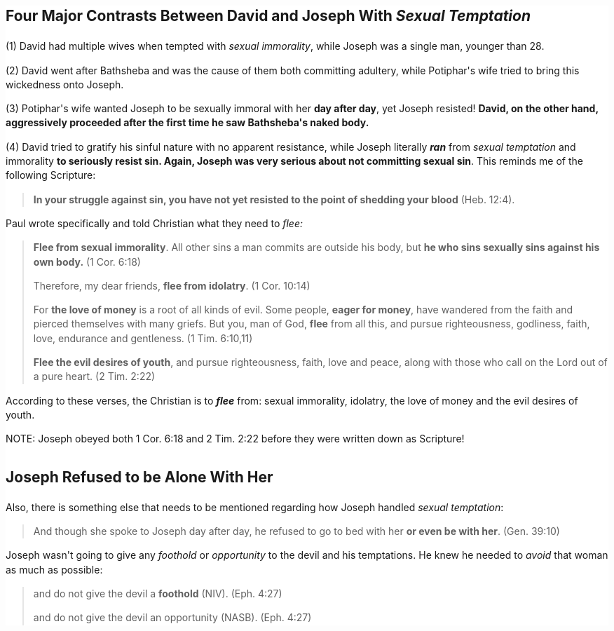 <a name="sexualtemptation"></a>
## Four Major Contrasts Between David and Joseph With _Sexual Temptation_

(1) David had multiple wives when tempted with _sexual immorality_, while Joseph was a single man, younger than 28.

(2) David went after Bathsheba and was the cause of them both committing adultery, while Potiphar's wife tried to bring this wickedness onto Joseph.

(3) Potiphar's wife wanted Joseph to be sexually immoral with her **day after day**, yet Joseph resisted! **David, on the other hand, aggressively proceeded after the first time he saw Bathsheba's naked body.**

(4) David tried to gratify his sinful nature with no apparent resistance, while Joseph literally **_ran_** from _sexual temptation_ and immorality **to seriously resist sin. Again, Joseph was very serious about not committing sexual sin**. This reminds me of the following Scripture:

> **In your struggle against sin, you have not yet resisted to the point of shedding your blood** (Heb. 12:4).

Paul wrote specifically and told Christian what they need to _flee:_

> **Flee from sexual immorality**. All other sins a man commits are outside his body, but **he who sins sexually sins against his own body.** (1 Cor. 6:18)
> 
> Therefore, my dear friends, **flee from idolatry**. (1 Cor. 10:14)
> 
> For **the love of money** is a root of all kinds of evil. Some people, **eager for money**, have wandered from the faith and pierced themselves with many griefs. But you, man of God, **flee** from all this, and pursue righteousness, godliness, faith, love, endurance and gentleness. (1 Tim. 6:10,11)
> 
> **Flee the evil desires of youth**, and pursue righteousness, faith, love and peace, along with those who call on the Lord out of a pure heart. (2 Tim. 2:22)

According to these verses, the Christian is to _**flee**_ from: sexual immorality, idolatry, the love of money and the evil desires of youth.

NOTE: Joseph obeyed both 1 Cor. 6:18 and 2 Tim. 2:22 before they were written down as Scripture!


## Joseph Refused to be Alone With Her

Also, there is something else that needs to be mentioned regarding how Joseph handled _sexual temptation_:

> And though she spoke to Joseph day after day, he refused to go to bed with her **or even be with her**. (Gen. 39:10)

Joseph wasn't going to give any _foothold_ or _opportunity_ to the devil and his temptations. He knew he needed to _avoid_ that woman as much as possible:

> and do not give the devil a **foothold** (NIV). (Eph. 4:27)
> 
> and do not give the devil an opportunity (NASB). (Eph. 4:27)
